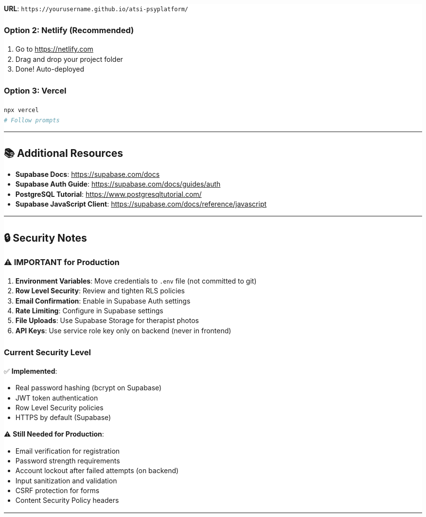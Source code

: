 **URL**: `https://yourusername.github.io/atsi-psyplatform/`

### Option 2: Netlify (Recommended)

1. Go to https://netlify.com
2. Drag and drop your project folder
3. Done! Auto-deployed

### Option 3: Vercel

```bash
npx vercel
# Follow prompts
```

---

## 📚 Additional Resources

- **Supabase Docs**: https://supabase.com/docs
- **Supabase Auth Guide**: https://supabase.com/docs/guides/auth
- **PostgreSQL Tutorial**: https://www.postgresqltutorial.com/
- **Supabase JavaScript Client**: https://supabase.com/docs/reference/javascript

---

## 🔒 Security Notes

### ⚠️ IMPORTANT for Production

1. **Environment Variables**: Move credentials to `.env` file (not committed to git)
2. **Row Level Security**: Review and tighten RLS policies
3. **Email Confirmation**: Enable in Supabase Auth settings
4. **Rate Limiting**: Configure in Supabase settings
5. **File Uploads**: Use Supabase Storage for therapist photos
6. **API Keys**: Use service role key only on backend (never in frontend)

### Current Security Level

✅ **Implemented**:
- Real password hashing (bcrypt on Supabase)
- JWT token authentication
- Row Level Security policies
- HTTPS by default (Supabase)

⚠️ **Still Needed for Production**:
- Email verification for registration
- Password strength requirements
- Account lockout after failed attempts (on backend)
- Input sanitization and validation
- CSRF protection for forms
- Content Security Policy headers

---